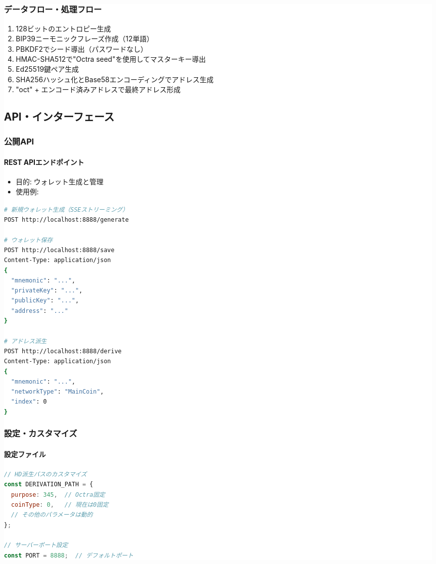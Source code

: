 ### データフロー・処理フロー
1. 128ビットのエントロピー生成
2. BIP39ニーモニックフレーズ作成（12単語）
3. PBKDF2でシード導出（パスワードなし）
4. HMAC-SHA512で"Octra seed"を使用してマスターキー導出
5. Ed25519鍵ペア生成
6. SHA256ハッシュ化とBase58エンコーディングでアドレス生成
7. "oct" + エンコード済みアドレスで最終アドレス形成

## API・インターフェース
### 公開API
#### REST APIエンドポイント
- 目的: ウォレット生成と管理
- 使用例:
```bash
# 新規ウォレット生成（SSEストリーミング）
POST http://localhost:8888/generate

# ウォレット保存
POST http://localhost:8888/save
Content-Type: application/json
{
  "mnemonic": "...",
  "privateKey": "...",
  "publicKey": "...",
  "address": "..."
}

# アドレス派生
POST http://localhost:8888/derive
Content-Type: application/json
{
  "mnemonic": "...",
  "networkType": "MainCoin",
  "index": 0
}
```

### 設定・カスタマイズ
#### 設定ファイル
```javascript
// HD派生パスのカスタマイズ
const DERIVATION_PATH = {
  purpose: 345,  // Octra固定
  coinType: 0,   // 現在は0固定
  // その他のパラメータは動的
};

// サーバーポート設定
const PORT = 8888;  // デフォルトポート
```
